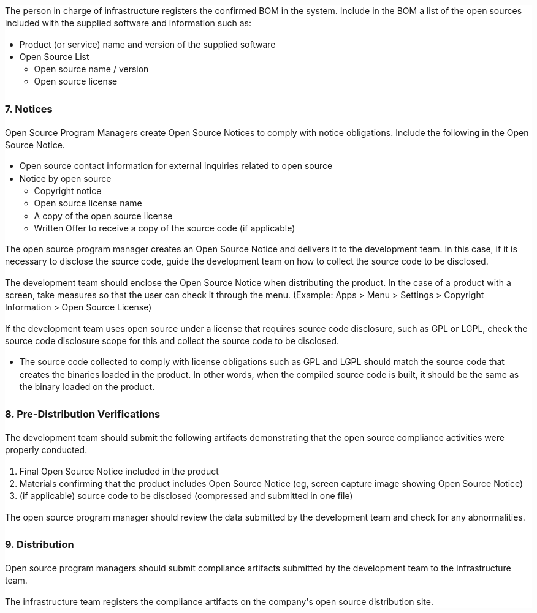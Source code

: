The person in charge of infrastructure registers the confirmed BOM in the system. Include in the BOM a list of the open sources included with the supplied software and information such as:

- Product (or service) name and version of the supplied software
- Open Source List
   - Open source name / version
   - Open source license

### 7. Notices

Open Source Program Managers create Open Source Notices to comply with notice obligations. Include the following in the Open Source Notice.

- Open source contact information for external inquiries related to open source
- Notice by open source
  - Copyright notice
  - Open source license name
  - A copy of the open source license
  - Written Offer to receive a copy of the source code (if applicable)

The open source program manager creates an Open Source Notice and delivers it to the development team. In this case, if it is necessary to disclose the source code, guide the development team on how to collect the source code to be disclosed.

The development team should enclose the Open Source Notice when distributing the product. In the case of a product with a screen, take measures so that the user can check it through the menu. (Example: Apps > Menu > Settings > Copyright Information > Open Source License)

If the development team uses open source under a license that requires source code disclosure, such as GPL or LGPL, check the source code disclosure scope for this and collect the source code to be disclosed.

- The source code collected to comply with license obligations such as GPL and LGPL should match the source code that creates the binaries loaded in the product. In other words, when the compiled source code is built, it should be the same as the binary loaded on the product.

### 8. Pre-Distribution Verifications

The development team should submit the following artifacts demonstrating that the open source compliance activities were properly conducted.

1. Final Open Source Notice included in the product
2. Materials confirming that the product includes Open Source Notice (eg, screen capture image showing Open Source Notice)
3. (if applicable) source code to be disclosed (compressed and submitted in one file)

The open source program manager should review the data submitted by the development team and check for any abnormalities.

### 9. Distribution

Open source program managers should submit compliance artifacts submitted by the development team to the infrastructure team.

The infrastructure team registers the compliance artifacts on the company's open source distribution site.
